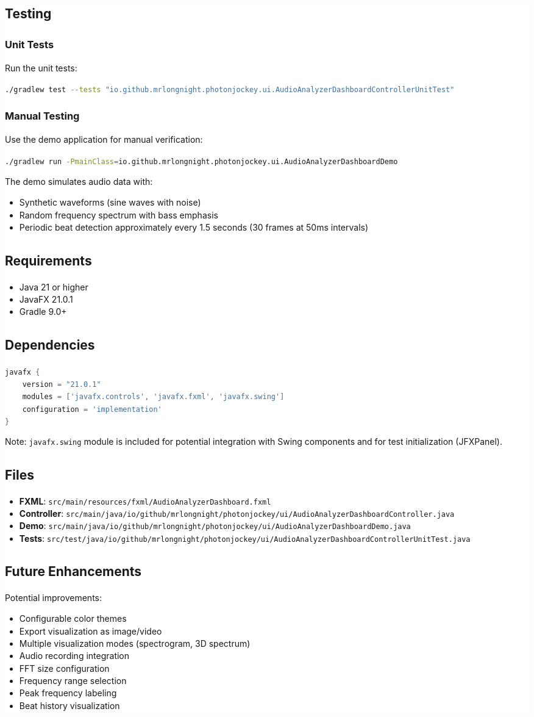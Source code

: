 ## Testing

### Unit Tests

Run the unit tests:

```bash
./gradlew test --tests "io.github.mrlongnight.photonjockey.ui.AudioAnalyzerDashboardControllerUnitTest"
```

### Manual Testing

Use the demo application for manual verification:

```bash
./gradlew run -PmainClass=io.github.mrlongnight.photonjockey.ui.AudioAnalyzerDashboardDemo
```

The demo simulates audio data with:
- Synthetic waveforms (sine waves with noise)
- Random frequency spectrum with bass emphasis
- Periodic beat detection approximately every 1.5 seconds (30 frames at 50ms intervals)

## Requirements

- Java 21 or higher
- JavaFX 21.0.1
- Gradle 9.0+

## Dependencies

```gradle
javafx {
    version = "21.0.1"
    modules = ['javafx.controls', 'javafx.fxml', 'javafx.swing']
    configuration = 'implementation'
}
```

Note: `javafx.swing` module is included for potential integration with Swing components and for test initialization (JFXPanel).

## Files

- **FXML**: `src/main/resources/fxml/AudioAnalyzerDashboard.fxml`
- **Controller**: `src/main/java/io/github/mrlongnight/photonjockey/ui/AudioAnalyzerDashboardController.java`
- **Demo**: `src/main/java/io/github/mrlongnight/photonjockey/ui/AudioAnalyzerDashboardDemo.java`
- **Tests**: `src/test/java/io/github/mrlongnight/photonjockey/ui/AudioAnalyzerDashboardControllerUnitTest.java`

## Future Enhancements

Potential improvements:
- Configurable color themes
- Export visualization as image/video
- Multiple visualization modes (spectrogram, 3D spectrum)
- Audio recording integration
- FFT size configuration
- Frequency range selection
- Peak frequency labeling
- Beat history visualization
